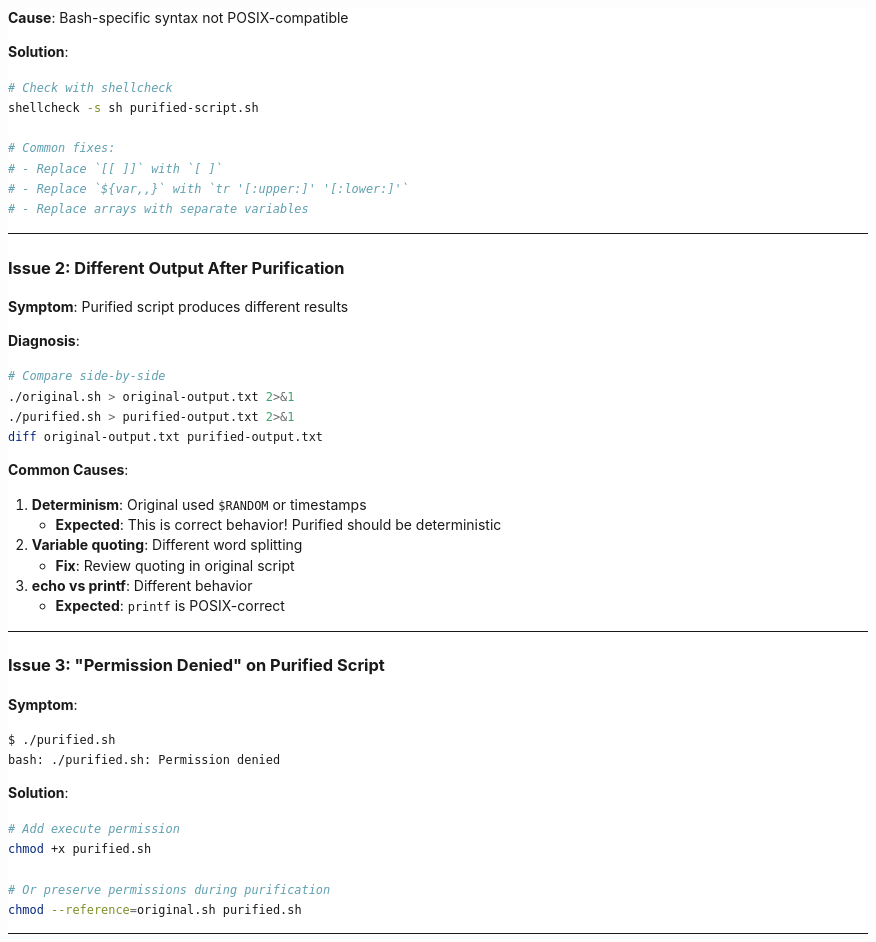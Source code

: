 **Cause**: Bash-specific syntax not POSIX-compatible

**Solution**:
```bash
# Check with shellcheck
shellcheck -s sh purified-script.sh

# Common fixes:
# - Replace `[[ ]]` with `[ ]`
# - Replace `${var,,}` with `tr '[:upper:]' '[:lower:]'`
# - Replace arrays with separate variables
```

---

### Issue 2: Different Output After Purification

**Symptom**: Purified script produces different results

**Diagnosis**:
```bash
# Compare side-by-side
./original.sh > original-output.txt 2>&1
./purified.sh > purified-output.txt 2>&1
diff original-output.txt purified-output.txt
```

**Common Causes**:
1. **Determinism**: Original used `$RANDOM` or timestamps
   - **Expected**: This is correct behavior! Purified should be deterministic
2. **Variable quoting**: Different word splitting
   - **Fix**: Review quoting in original script
3. **echo vs printf**: Different behavior
   - **Expected**: `printf` is POSIX-correct

---

### Issue 3: "Permission Denied" on Purified Script

**Symptom**:
```bash
$ ./purified.sh
bash: ./purified.sh: Permission denied
```

**Solution**:
```bash
# Add execute permission
chmod +x purified.sh

# Or preserve permissions during purification
chmod --reference=original.sh purified.sh
```

---

